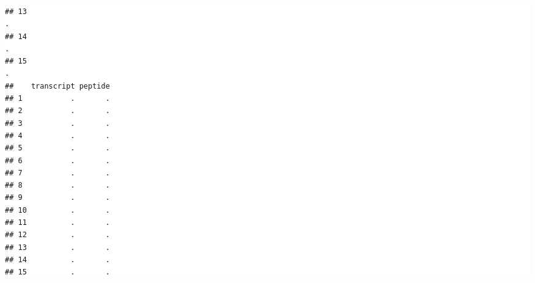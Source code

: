     ## 13                                                                                                                                                                                                                                                                              .
    ## 14                                                                                                                                                                                                                                                                              .
    ## 15                                                                                                                                                                                                                                                                              .
    ##    transcript peptide
    ## 1           .       .
    ## 2           .       .
    ## 3           .       .
    ## 4           .       .
    ## 5           .       .
    ## 6           .       .
    ## 7           .       .
    ## 8           .       .
    ## 9           .       .
    ## 10          .       .
    ## 11          .       .
    ## 12          .       .
    ## 13          .       .
    ## 14          .       .
    ## 15          .       .
